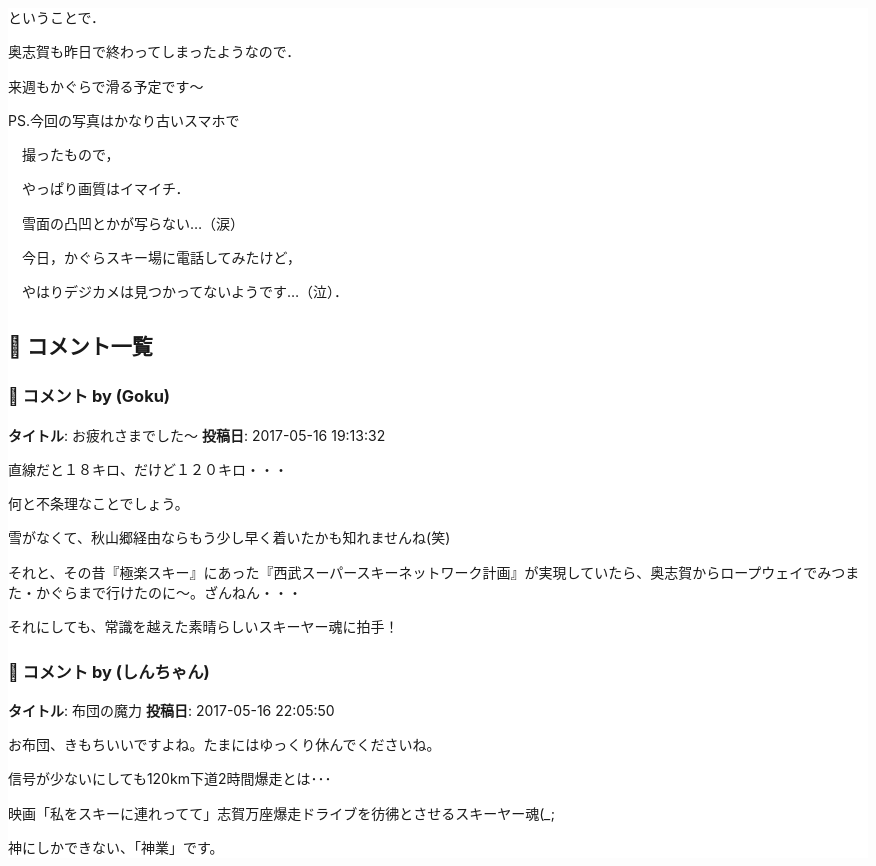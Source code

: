 



ということで．


奥志賀も昨日で終わってしまったようなので．


来週もかぐらで滑る予定です～





PS.今回の写真はかなり古いスマホで


　撮ったもので，


　やっぱり画質はイマイチ．


　雪面の凸凹とかが写らない…（涙）


　今日，かぐらスキー場に電話してみたけど，


　やはりデジカメは見つかってないようです…（泣）．

## 💬 コメント一覧

### 💬 コメント by (Goku)
**タイトル**: お疲れさまでした～
**投稿日**: 2017-05-16 19:13:32

直線だと１８キロ、だけど１２０キロ・・・

何と不条理なことでしょう。



雪がなくて、秋山郷経由ならもう少し早く着いたかも知れませんね(笑)



それと、その昔『極楽スキー』にあった『西武スーパースキーネットワーク計画』が実現していたら、奥志賀からロープウェイでみつまた・かぐらまで行けたのに～。ざんねん・・・



それにしても、常識を越えた素晴らしいスキーヤー魂に拍手！

### 💬 コメント by (しんちゃん)
**タイトル**: 布団の魔力
**投稿日**: 2017-05-16 22:05:50

お布団、きもちいいですよね。たまにはゆっくり休んでくださいね。



信号が少ないにしても120km下道2時間爆走とは･･･

映画「私をスキーに連れってて」志賀万座爆走ドライブを彷彿とさせるスキーヤー魂(*_*;

神にしかできない、「神業」です。
